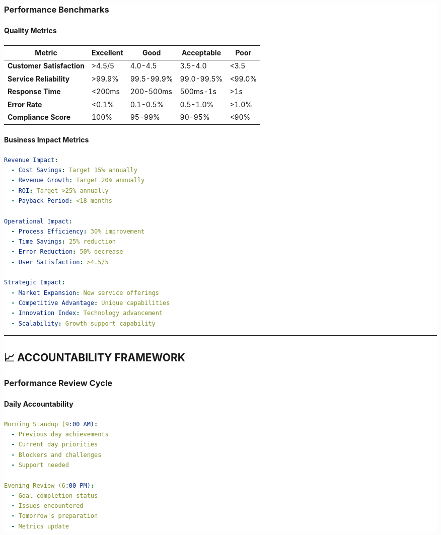 ### **Performance Benchmarks**

#### **Quality Metrics**
| Metric | Excellent | Good | Acceptable | Poor |
|--------|-----------|------|------------|------|
| **Customer Satisfaction** | >4.5/5 | 4.0-4.5 | 3.5-4.0 | <3.5 |
| **Service Reliability** | >99.9% | 99.5-99.9% | 99.0-99.5% | <99.0% |
| **Response Time** | <200ms | 200-500ms | 500ms-1s | >1s |
| **Error Rate** | <0.1% | 0.1-0.5% | 0.5-1.0% | >1.0% |
| **Compliance Score** | 100% | 95-99% | 90-95% | <90% |

#### **Business Impact Metrics**
```yaml
Revenue Impact:
  - Cost Savings: Target 15% annually
  - Revenue Growth: Target 20% annually
  - ROI: Target >25% annually
  - Payback Period: <18 months

Operational Impact:
  - Process Efficiency: 30% improvement
  - Time Savings: 25% reduction
  - Error Reduction: 50% decrease
  - User Satisfaction: >4.5/5

Strategic Impact:
  - Market Expansion: New service offerings
  - Competitive Advantage: Unique capabilities
  - Innovation Index: Technology advancement
  - Scalability: Growth support capability
```

---

## 📈 **ACCOUNTABILITY FRAMEWORK**

### **Performance Review Cycle**

#### **Daily Accountability**
```yaml
Morning Standup (9:00 AM):
  - Previous day achievements
  - Current day priorities
  - Blockers and challenges
  - Support needed

Evening Review (6:00 PM):
  - Goal completion status
  - Issues encountered
  - Tomorrow's preparation
  - Metrics update
```
